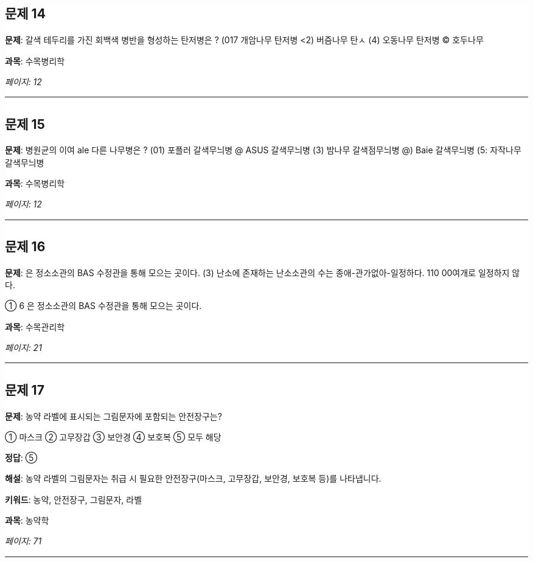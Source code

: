 ## 문제 14

**문제**: 갈색 테두리를 가진 회백색 병반을 형성하는 탄저병은 ?
(017 개암나무 탄저병 <2) 버즘나무 탄ㅅ
(4) 오동나무 탄저병 © 호두나무

**과목**: 수목병리학

*페이지: 12*

---

## 문제 15

**문제**: 병원균의 이여 ale 다른 나무병은 ?
(01) 포플러 갈색무늬병 @ ASUS 갈색무늬병 (3) 밤나무 갈색점무늬병
@) Baie 갈색무늬병 (5: 자작나무 갈색무늬병

**과목**: 수목병리학

*페이지: 12*

---

## 문제 16

**문제**: 은 정소소관의 BAS 수정관을 통해 모으는 곳이다.
(3) 난소에 존재하는 난소소관의 수는 종애-관가없아-일정하다. 110 00여개로 일정하지 않다.

① 6 은 정소소관의 BAS 수정관을 통해 모으는 곳이다.

**과목**: 수목관리학

*페이지: 21*

---

## 문제 17

**문제**: 농약 라벨에 표시되는 그림문자에 포함되는 안전장구는?

① 마스크
② 고무장갑
③ 보안경
④ 보호복
⑤ 모두 해당

**정답**: ⑤

**해설**: 농약 라벨의 그림문자는 취급 시 필요한 안전장구(마스크, 고무장갑, 보안경, 보호복 등)를 나타냅니다.

**키워드**: 농약, 안전장구, 그림문자, 라벨

**과목**: 농약학

*페이지: 71*

---